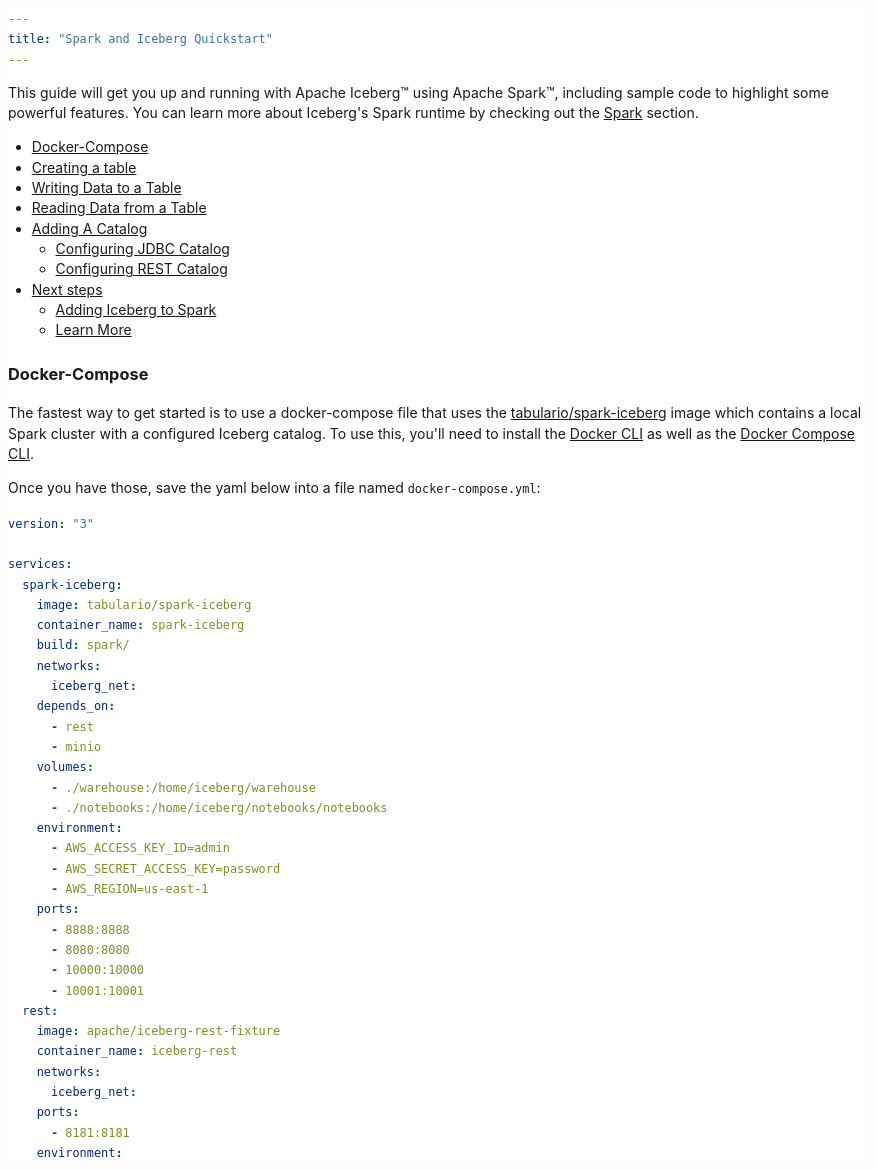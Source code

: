 ```yaml
---
title: "Spark and Iceberg Quickstart"
---
```



This guide will get you up and running with Apache Iceberg™ using Apache Spark™, including sample code to
highlight some powerful features. You can learn more about Iceberg's Spark runtime by checking out the [Spark](docs/latest/spark-ddl.md) section.

- [Docker-Compose](#docker-compose)
- [Creating a table](#creating-a-table)
- [Writing Data to a Table](#writing-data-to-a-table)
- [Reading Data from a Table](#reading-data-from-a-table)
- [Adding A Catalog](#adding-a-catalog)
	- [Configuring JDBC Catalog](#configuring-jdbc-catalog)
	- [Configuring REST Catalog](#configuring-rest-catalog)
- [Next steps](#next-steps)
	- [Adding Iceberg to Spark](#adding-iceberg-to-spark)
	- [Learn More](#learn-more)

### Docker-Compose

The fastest way to get started is to use a docker-compose file that uses the [tabulario/spark-iceberg](https://hub.docker.com/r/tabulario/spark-iceberg) image
which contains a local Spark cluster with a configured Iceberg catalog. To use this, you'll need to install the [Docker CLI](https://docs.docker.com/get-docker/) as well as the [Docker Compose CLI](https://github.com/docker/compose-cli/blob/main/INSTALL.md).

Once you have those, save the yaml below into a file named `docker-compose.yml`:

```yaml
version: "3"

services:
  spark-iceberg:
    image: tabulario/spark-iceberg
    container_name: spark-iceberg
    build: spark/
    networks:
      iceberg_net:
    depends_on:
      - rest
      - minio
    volumes:
      - ./warehouse:/home/iceberg/warehouse
      - ./notebooks:/home/iceberg/notebooks/notebooks
    environment:
      - AWS_ACCESS_KEY_ID=admin
      - AWS_SECRET_ACCESS_KEY=password
      - AWS_REGION=us-east-1
    ports:
      - 8888:8888
      - 8080:8080
      - 10000:10000
      - 10001:10001
  rest:
    image: apache/iceberg-rest-fixture
    container_name: iceberg-rest
    networks:
      iceberg_net:
    ports:
      - 8181:8181
    environment:
```